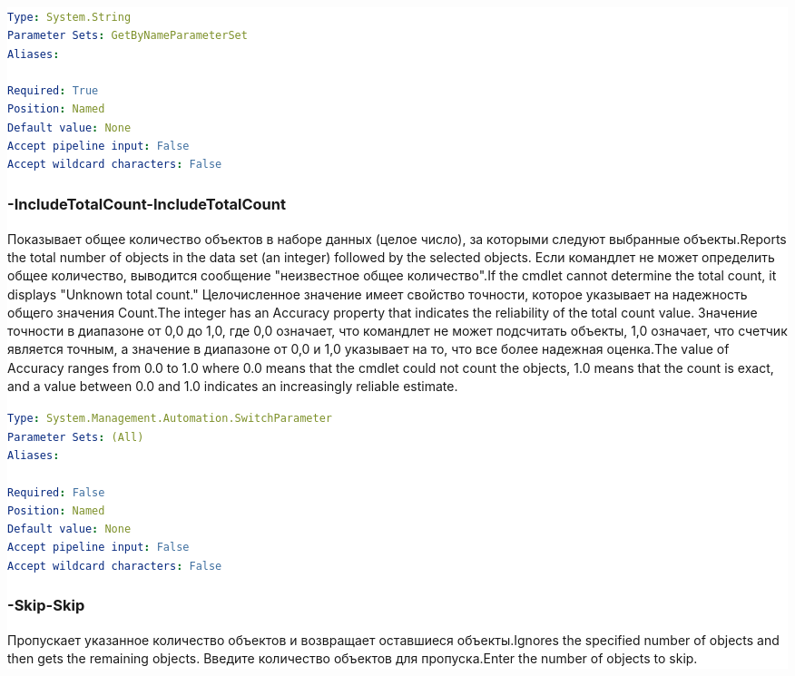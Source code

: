 ```yaml
Type: System.String
Parameter Sets: GetByNameParameterSet
Aliases:

Required: True
Position: Named
Default value: None
Accept pipeline input: False
Accept wildcard characters: False
```

### <span data-ttu-id="eaf29-139">-IncludeTotalCount</span><span class="sxs-lookup"><span data-stu-id="eaf29-139">-IncludeTotalCount</span></span>
<span data-ttu-id="eaf29-140">Показывает общее количество объектов в наборе данных (целое число), за которыми следуют выбранные объекты.</span><span class="sxs-lookup"><span data-stu-id="eaf29-140">Reports the total number of objects in the data set (an integer) followed by the selected objects.</span></span>
<span data-ttu-id="eaf29-141">Если командлет не может определить общее количество, выводится сообщение "неизвестное общее количество".</span><span class="sxs-lookup"><span data-stu-id="eaf29-141">If the cmdlet cannot determine the total count, it displays "Unknown total count."</span></span> <span data-ttu-id="eaf29-142">Целочисленное значение имеет свойство точности, которое указывает на надежность общего значения Count.</span><span class="sxs-lookup"><span data-stu-id="eaf29-142">The integer has an Accuracy property that indicates the reliability of the total count value.</span></span>
<span data-ttu-id="eaf29-143">Значение точности в диапазоне от 0,0 до 1,0, где 0,0 означает, что командлет не может подсчитать объекты, 1,0 означает, что счетчик является точным, а значение в диапазоне от 0,0 и 1,0 указывает на то, что все более надежная оценка.</span><span class="sxs-lookup"><span data-stu-id="eaf29-143">The value of Accuracy ranges from 0.0 to 1.0 where 0.0 means that the cmdlet could not count the objects, 1.0 means that the count is exact, and a value between 0.0 and 1.0 indicates an increasingly reliable estimate.</span></span>

```yaml
Type: System.Management.Automation.SwitchParameter
Parameter Sets: (All)
Aliases:

Required: False
Position: Named
Default value: None
Accept pipeline input: False
Accept wildcard characters: False
```

### <span data-ttu-id="eaf29-144">-Skip</span><span class="sxs-lookup"><span data-stu-id="eaf29-144">-Skip</span></span>
<span data-ttu-id="eaf29-145">Пропускает указанное количество объектов и возвращает оставшиеся объекты.</span><span class="sxs-lookup"><span data-stu-id="eaf29-145">Ignores the specified number of objects and then gets the remaining objects.</span></span>
<span data-ttu-id="eaf29-146">Введите количество объектов для пропуска.</span><span class="sxs-lookup"><span data-stu-id="eaf29-146">Enter the number of objects to skip.</span></span>
